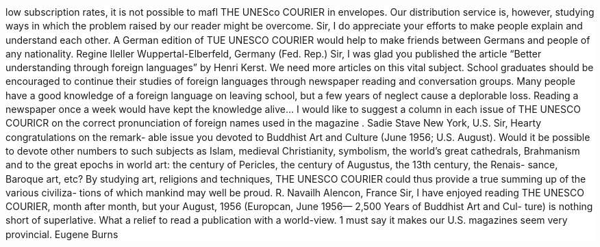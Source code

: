 low subscription rates, it is not possible to 
mafl THE UNESco COURIER in envelopes. Our 
distribution service is, however, studying ways 
in which the problem raised by our reader 
might be overcome. 
Sir, 
I do appreciate your efforts to make 
people explain and understand each 
other. A German edition of TUE 
UNESCO COURIER would help to make 
friends between Germans and people of 
any nationality. 
Regine Ileller 
Wuppertal-Elberfeld, 
Germany (Fed. Rep.) 
Sir, 
I was glad you published the article 
“Better understanding through foreign 
languages” by Henri Kerst. We need 
more articles on this vital subject. 
School graduates should be encouraged 
to continue their studies of foreign 
languages through newspaper reading 
and conversation groups. Many people 
have a good knowledge of a foreign 
language on leaving school, but a few 
years of neglect cause a deplorable loss. 
Reading a newspaper once a week 
would have kept the knowledge alive... 
I would like to suggest a column in each 
issue of THE UNESCO COURICR on the 
correct pronunciation of foreign names 
used in the magazine . 
Sadie Stave 
New York, U.S. 
Sir, 
Hearty congratulations on the remark- 
able issue you devoted to Buddhist 
Art and Culture (June 1956; U.S. 
August). Would it be possible to devote 
other numbers to such subjects as Islam, 
medieval Christianity, symbolism, the 
world’s great cathedrals, Brahmanism 
and to the great epochs in world art: the 
century of Pericles, the century of 
Augustus, the 13th century, the Renais- 
sance, Baroque art, etc? By studying 
art, religions and techniques, THE 
UNESCO COURIER could thus provide a 
true summing up of the various civiliza- 
tions of which mankind may well be 
proud. 
R. Navailh 
Alencon, France 
Sir, 
I have enjoyed reading THE UNESCO 
COURIER, month after month, but your 
August, 1956 (Europcan, June 1956— 
2,500 Years of Buddhist Art and Cul- 
ture) is nothing short of superlative. 
What a relief to read a publication with 
a world-view. 1 must say it makes our 
U.S. magazines seem very provincial. 
Eugene Burns 